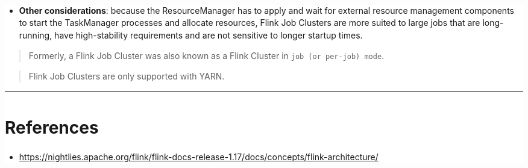 - **Other considerations**: because the ResourceManager has to apply and wait for external resource management components to start the TaskManager processes and allocate resources, Flink Job Clusters are more suited to large jobs that are long-running, have high-stability requirements and are not sensitive to longer startup times.
    

> Formerly, a Flink Job Cluster was also known as a Flink Cluster in `job (or per-job) mode`.

> Flink Job Clusters are only supported with YARN.

---

# References
- https://nightlies.apache.org/flink/flink-docs-release-1.17/docs/concepts/flink-architecture/